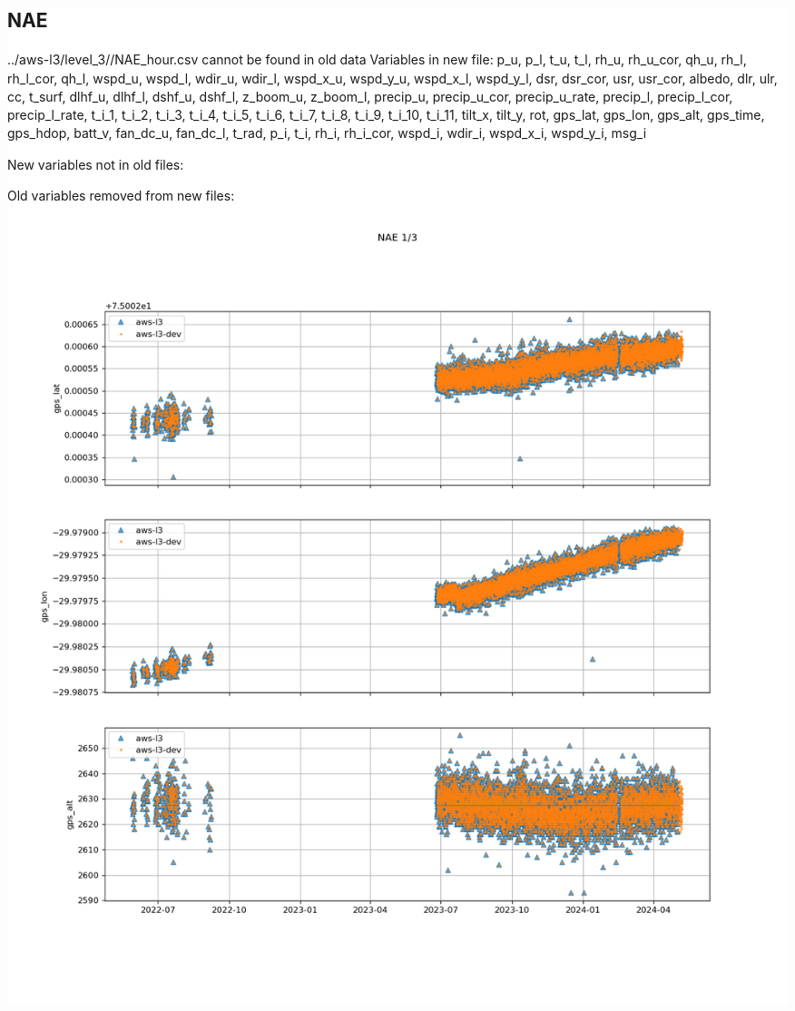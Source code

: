 ## NAE
../aws-l3/level_3//NAE_hour.csv cannot be found in old data
Variables in new file:
p_u, p_l, t_u, t_l, rh_u, rh_u_cor, qh_u, rh_l, rh_l_cor, qh_l, wspd_u, wspd_l, wdir_u, wdir_l, wspd_x_u, wspd_y_u, wspd_x_l, wspd_y_l, dsr, dsr_cor, usr, usr_cor, albedo, dlr, ulr, cc, t_surf, dlhf_u, dlhf_l, dshf_u, dshf_l, z_boom_u, z_boom_l, precip_u, precip_u_cor, precip_u_rate, precip_l, precip_l_cor, precip_l_rate, t_i_1, t_i_2, t_i_3, t_i_4, t_i_5, t_i_6, t_i_7, t_i_8, t_i_9, t_i_10, t_i_11, tilt_x, tilt_y, rot, gps_lat, gps_lon, gps_alt, gps_time, gps_hdop, batt_v, fan_dc_u, fan_dc_l, t_rad, p_i, t_i, rh_i, rh_i_cor, wspd_i, wdir_i, wspd_x_i, wspd_y_i, msg_i

New variables not in old files:


Old variables removed from new files:

 
![NAE](../figures/aws-l3_versus_aws-l3-dev_20240508/NAE_0.png)